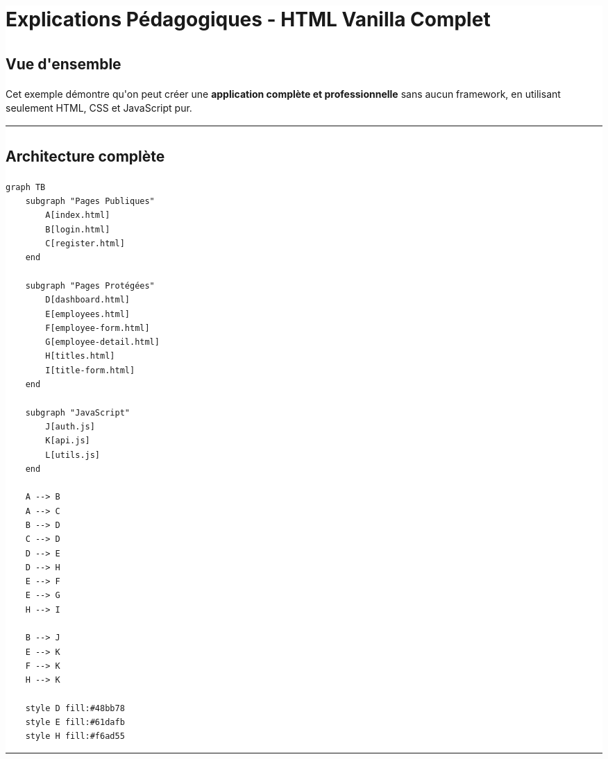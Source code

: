 # Explications Pédagogiques - HTML Vanilla Complet

## Vue d'ensemble

Cet exemple démontre qu'on peut créer une **application complète et professionnelle** sans aucun framework, en utilisant seulement HTML, CSS et JavaScript pur.

---

## Architecture complète

```mermaid
graph TB
    subgraph "Pages Publiques"
        A[index.html]
        B[login.html]
        C[register.html]
    end
    
    subgraph "Pages Protégées"
        D[dashboard.html]
        E[employees.html]
        F[employee-form.html]
        G[employee-detail.html]
        H[titles.html]
        I[title-form.html]
    end
    
    subgraph "JavaScript"
        J[auth.js]
        K[api.js]
        L[utils.js]
    end
    
    A --> B
    A --> C
    B --> D
    C --> D
    D --> E
    D --> H
    E --> F
    E --> G
    H --> I
    
    B --> J
    E --> K
    F --> K
    H --> K
    
    style D fill:#48bb78
    style E fill:#61dafb
    style H fill:#f6ad55
```

---
